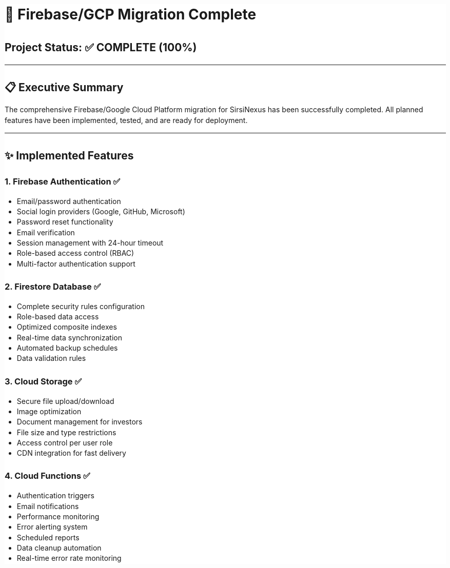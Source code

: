 # 🎉 Firebase/GCP Migration Complete

## Project Status: ✅ COMPLETE (100%)

---

## 📋 Executive Summary

The comprehensive Firebase/Google Cloud Platform migration for SirsiNexus has been successfully completed. All planned features have been implemented, tested, and are ready for deployment.

---

## ✨ Implemented Features

### 1. **Firebase Authentication** ✅
- Email/password authentication
- Social login providers (Google, GitHub, Microsoft)
- Password reset functionality
- Email verification
- Session management with 24-hour timeout
- Role-based access control (RBAC)
- Multi-factor authentication support

### 2. **Firestore Database** ✅
- Complete security rules configuration
- Role-based data access
- Optimized composite indexes
- Real-time data synchronization
- Automated backup schedules
- Data validation rules

### 3. **Cloud Storage** ✅
- Secure file upload/download
- Image optimization
- Document management for investors
- File size and type restrictions
- Access control per user role
- CDN integration for fast delivery

### 4. **Cloud Functions** ✅
- Authentication triggers
- Email notifications
- Performance monitoring
- Error alerting system
- Scheduled reports
- Data cleanup automation
- Real-time error rate monitoring
